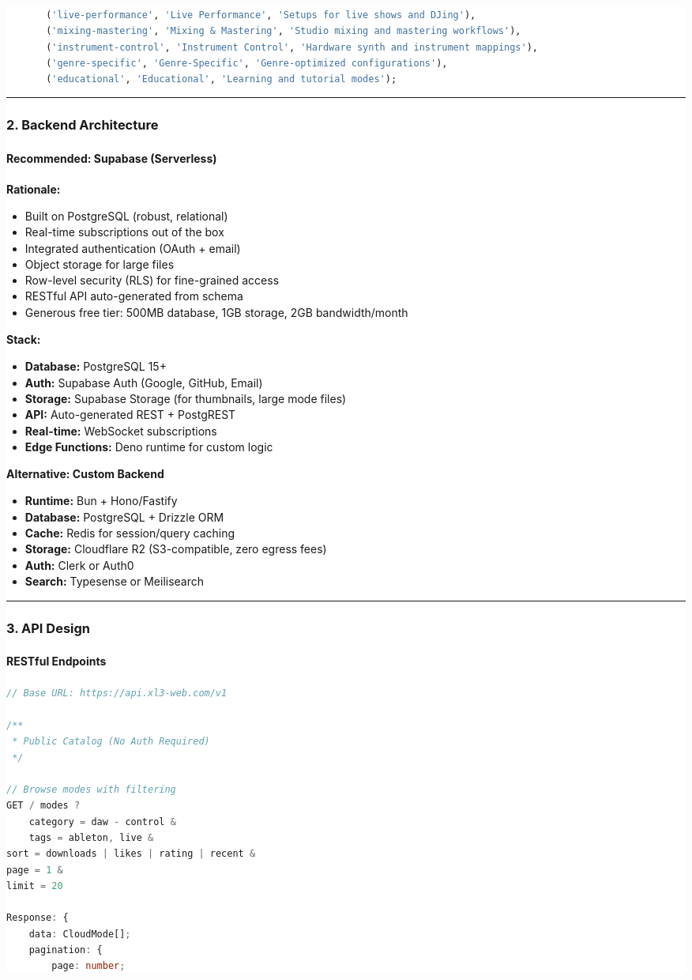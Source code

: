 ```sql
       ('live-performance', 'Live Performance', 'Setups for live shows and DJing'),
       ('mixing-mastering', 'Mixing & Mastering', 'Studio mixing and mastering workflows'),
       ('instrument-control', 'Instrument Control', 'Hardware synth and instrument mappings'),
       ('genre-specific', 'Genre-Specific', 'Genre-optimized configurations'),
       ('educational', 'Educational', 'Learning and tutorial modes');
```

---

### 2. Backend Architecture

#### Recommended: Supabase (Serverless)

**Rationale:**

- Built on PostgreSQL (robust, relational)
- Real-time subscriptions out of the box
- Integrated authentication (OAuth + email)
- Object storage for large files
- Row-level security (RLS) for fine-grained access
- RESTful API auto-generated from schema
- Generous free tier: 500MB database, 1GB storage, 2GB bandwidth/month

**Stack:**

- **Database:** PostgreSQL 15+
- **Auth:** Supabase Auth (Google, GitHub, Email)
- **Storage:** Supabase Storage (for thumbnails, large mode files)
- **API:** Auto-generated REST + PostgREST
- **Real-time:** WebSocket subscriptions
- **Edge Functions:** Deno runtime for custom logic

**Alternative: Custom Backend**

- **Runtime:** Bun + Hono/Fastify
- **Database:** PostgreSQL + Drizzle ORM
- **Cache:** Redis for session/query caching
- **Storage:** Cloudflare R2 (S3-compatible, zero egress fees)
- **Auth:** Clerk or Auth0
- **Search:** Typesense or Meilisearch

---

### 3. API Design

#### RESTful Endpoints

```typescript
// Base URL: https://api.xl3-web.com/v1

/**
 * Public Catalog (No Auth Required)
 */

// Browse modes with filtering
GET / modes ?
    category = daw - control &
    tags = ableton, live &
sort = downloads | likes | rating | recent &
page = 1 &
limit = 20

Response: {
    data: CloudMode[];
    pagination: {
        page: number;
```